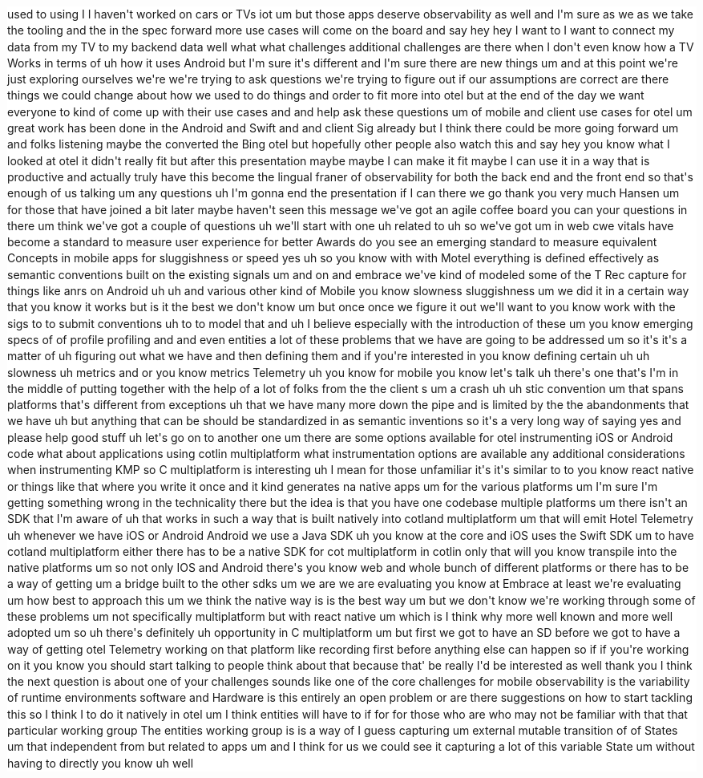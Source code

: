 used to using I I haven't worked on cars or TVs iot um but those apps deserve observability as well and I'm sure as we as we take the tooling and the in the spec forward more use cases will come on the board and say hey hey I want to I want to connect my data from my TV to my backend data well what what challenges additional challenges are there when I don't even know how a TV Works in terms of uh how it uses Android but I'm sure it's different and I'm sure there are new things um and at this point we're just exploring ourselves we're we're trying to ask questions we're trying to figure out if our assumptions are correct are there things we could change about how we used to do things and order to fit more into otel but at the end of the day we want everyone to kind of come up with their use cases and and help ask these questions um of mobile and client use cases for otel um great work has been done in the Android and Swift and and client Sig already but I think there could be more going forward um and folks listening maybe the converted the Bing otel but hopefully other people also watch this and say hey you know what I looked at otel it didn't really fit but after this presentation maybe maybe I can make it fit maybe I can use it in a way that is productive and actually truly have this become the lingual franer of observability for both the back end and the front end so that's enough of us talking um any questions uh I'm gonna end the presentation if I can there we go thank you very much Hansen um for those that have joined a bit later maybe haven't seen this message we've got an agile coffee board you can your questions in there um think we've got a couple of questions uh we'll start with one uh related to uh so we've got um in web cwe vitals have become a standard to measure user experience for better Awards do you see an emerging standard to measure equivalent Concepts in mobile apps for sluggishness or speed yes uh so you know with with Motel everything is defined effectively as semantic conventions built on the existing signals um and on and embrace we've kind of modeled some of the T Rec capture for things like anrs on Android uh uh and various other kind of Mobile you know slowness sluggishness um we did it in a certain way that you know it works but is it the best we don't know um but once once we figure it out we'll want to you know work with the sigs to to submit conventions uh to to model that and uh I believe especially with the introduction of these um you know emerging specs of of profile profiling and and even entities a lot of these problems that we have are going to be addressed um so it's it's a matter of uh figuring out what we have and then defining them and if you're interested in you know defining certain uh uh slowness uh metrics and or you know metrics Telemetry uh you know for mobile you know let's talk uh there's one that's I'm in the middle of putting together with the help of a lot of folks from the the client s um a crash uh uh stic convention um that spans platforms that's different from exceptions uh that we have many more down the pipe and is limited by the the abandonments that we have uh but anything that can be should be standardized in as semantic inventions so it's a very long way of saying yes and please help good stuff uh let's go on to another one um there are some options available for otel instrumenting iOS or Android code what about applications using cotlin multiplatform what instrumentation options are available any additional considerations when instrumenting KMP so C multiplatform is interesting uh I mean for those unfamiliar it's it's similar to to you know react native or things like that where you write it once and it kind generates na native apps um for the various platforms um I'm sure I'm getting something wrong in the technicality there but the idea is that you have one codebase multiple platforms um there isn't an SDK that I'm aware of uh that works in such a way that is built natively into cotland multiplatform um that will emit Hotel Telemetry uh whenever we have iOS or Android Android we use a Java SDK uh you know at the core and iOS uses the Swift SDK um to have cotland multiplatform either there has to be a native SDK for cot multiplatform in cotlin only that will you know transpile into the native platforms um so not only IOS and Android there's you know web and whole bunch of different platforms or there has to be a way of getting um a bridge built to the other sdks um we are we are evaluating you know at Embrace at least we're evaluating um how best to approach this um we think the native way is is the best way um but we don't know we're working through some of these problems um not specifically multiplatform but with react native um which is I think why more well known and more well adopted um so uh there's definitely uh opportunity in C multiplatform um but first we got to have an SD before we got to have a way of getting otel Telemetry working on that platform like recording first before anything else can happen so if if you're working on it you know you should start talking to people think about that because that' be really I'd be interested as well thank you I think the next question is about one of your challenges sounds like one of the core challenges for mobile observability is the variability of runtime environments software and Hardware is this entirely an open problem or are there suggestions on how to start tackling this so I think I to do it natively in otel um I think entities will have to if for for those who are who may not be familiar with that that particular working group The entities working group is is a way of I guess capturing um external mutable transition of of States um that independent from but related to apps um and I think for us we could see it capturing a lot of this variable State um without having to directly you know uh well